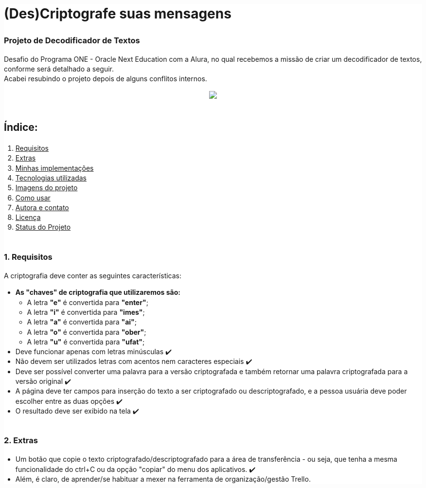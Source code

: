 # **(Des)Criptografe suas mensagens**

### **Projeto de Decodificador de Textos**

Desafio do Programa ONE - Oracle Next Education com a Alura, no qual recebemos a missão de criar um decodificador de textos, conforme será detalhado a seguir.<br />
Acabei resubindo o projeto depois de alguns conflitos internos.

<div align="center">
    <img src="./Assets/Demonstração-Decodificador.gif" width="900px" />
</div>

#

## **Índice:**

1. [Requisitos](#1-requisitos) 
2. [Extras](#2-extras)
3. [Minhas implementações](#3-minhas-implementações)
4. [Tecnologias utilizadas](#4-linguagenstecnologias-utilizadas)
5. [Imagens do projeto](#5-imagens-do-projeto)
6. [Como usar](#6-como-usar)
7. [Autora e contato](#7-autora-e-contato)
8. [Licença](#8-licença)
9. [Status do Projeto](#9-status-do-projeto)

#

### **1. Requisitos**

A criptografia deve conter  as seguintes características:
- **As "chaves" de criptografia que utilizaremos são:**
    - A letra **"e"** é convertida para **"enter"**;
    - A letra **"i"** é convertida para **"imes"**;
    - A letra **"a"** é convertida para **"ai"**;
    - A letra **"o"** é convertida para **"ober"**;
    - A letra **"u"** é convertida para **"ufat"**;
- Deve funcionar apenas com letras minúsculas ✔️
- Não devem ser utilizados letras com acentos nem caracteres especiais ✔️
- Deve ser possível converter uma palavra para a versão criptografada e também retornar uma palavra criptografada para a versão original ✔️
- A página deve ter campos para inserção do texto a ser criptografado ou descriptografado, e a pessoa usuária deve poder escolher entre as duas opções ✔️
- O resultado deve ser exibido na tela ✔️

#

### **2. Extras**

- Um botão que copie o texto criptografado/descriptografado para a área de transferência - ou seja, que tenha a mesma funcionalidade do ctrl+C ou da opção "copiar" do menu dos aplicativos. ✔️
- Além, é claro, de aprender/se habituar a mexer na ferramenta de organização/gestão Trello.
